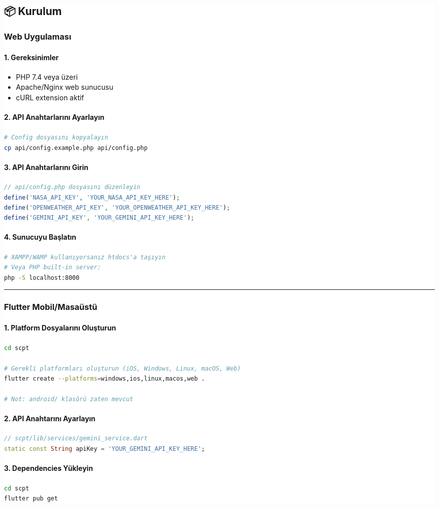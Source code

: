 
## 📦 Kurulum

### Web Uygulaması

#### 1. Gereksinimler
- PHP 7.4 veya üzeri
- Apache/Nginx web sunucusu
- cURL extension aktif

#### 2. API Anahtarlarını Ayarlayın
```bash
# Config dosyasını kopyalayın
cp api/config.example.php api/config.php
```

#### 3. API Anahtarlarını Girin
```php
// api/config.php dosyasını düzenleyin
define('NASA_API_KEY', 'YOUR_NASA_API_KEY_HERE');
define('OPENWEATHER_API_KEY', 'YOUR_OPENWEATHER_API_KEY_HERE');
define('GEMINI_API_KEY', 'YOUR_GEMINI_API_KEY_HERE');
```

#### 4. Sunucuyu Başlatın
```bash
# XAMPP/WAMP kullanıyorsanız htdocs'a taşıyın
# Veya PHP built-in server:
php -S localhost:8000
```

---

### Flutter Mobil/Masaüstü

#### 1. Platform Dosyalarını Oluşturun
```bash
cd scpt

# Gerekli platformları oluşturun (iOS, Windows, Linux, macOS, Web)
flutter create --platforms=windows,ios,linux,macos,web .

# Not: android/ klasörü zaten mevcut
```

#### 2. API Anahtarını Ayarlayın
```dart
// scpt/lib/services/gemini_service.dart
static const String apiKey = 'YOUR_GEMINI_API_KEY_HERE';
```

#### 3. Dependencies Yükleyin
```bash
cd scpt
flutter pub get
```
